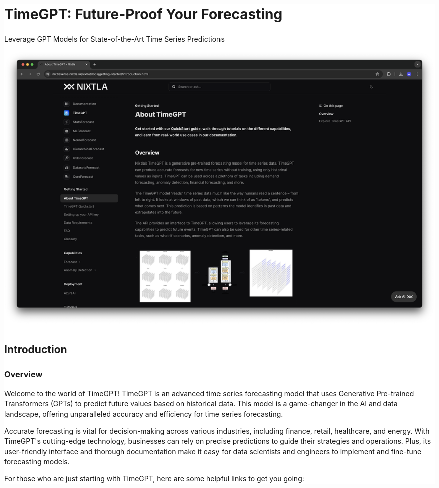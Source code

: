 # TimeGPT: Future-Proof Your Forecasting

Leverage GPT Models for State-of-the-Art Time Series Predictions

![Timegpt Logo](/images/timegpt.png)

## Introduction

### Overview

Welcome to the world of [TimeGPT](https://nixtlaverse.nixtla.io/nixtla/docs/getting-started/introduction.html)! TimeGPT is an advanced time series forecasting model that uses Generative Pre-trained Transformers (GPTs) to predict future values based on historical data. This model is a game-changer in the AI and data landscape, offering unparalleled accuracy and efficiency for time series forecasting.

Accurate forecasting is vital for decision-making across various industries, including finance, retail, healthcare, and energy. With TimeGPT's cutting-edge technology, businesses can rely on precise predictions to guide their strategies and operations. Plus, its user-friendly interface and thorough [documentation](https://nixtlaverse.nixtla.io/nixtla/docs/getting-started/introduction.html) make it easy for data scientists and engineers to implement and fine-tune forecasting models.

For those who are just starting with TimeGPT, here are some helpful links to get you going:
